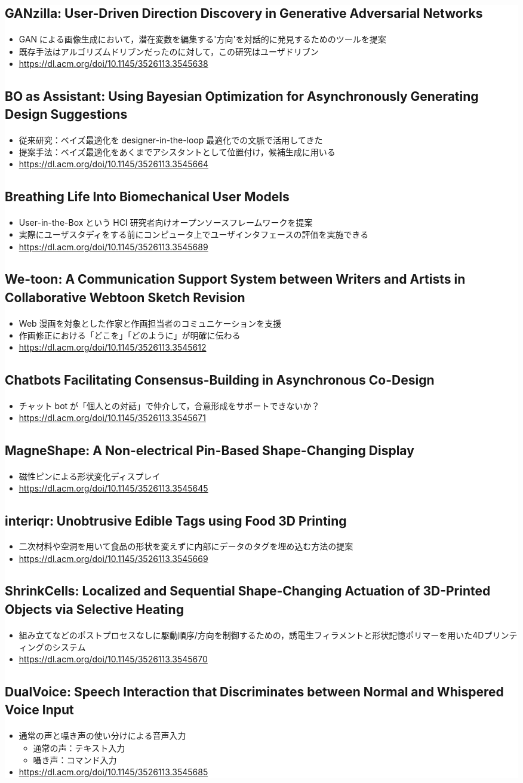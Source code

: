 ## GANzilla: User-Driven Direction Discovery in Generative Adversarial Networks
- GAN による画像生成において，潜在変数を編集する'方向'を対話的に発見するためのツールを提案
- 既存手法はアルゴリズムドリブンだったのに対して，この研究はユーザドリブン
- https://dl.acm.org/doi/10.1145/3526113.3545638

## BO as Assistant: Using Bayesian Optimization for Asynchronously Generating Design Suggestions
- 従来研究：ベイズ最適化を designer-in-the-loop 最適化での文脈で活用してきた
- 提案手法：ベイズ最適化をあくまでアシスタントとして位置付け，候補生成に用いる
- https://dl.acm.org/doi/10.1145/3526113.3545664

## Breathing Life Into Biomechanical User Models
- User-in-the-Box という HCI 研究者向けオープンソースフレームワークを提案
- 実際にユーザスタディをする前にコンピュータ上でユーザインタフェースの評価を実施できる
- https://dl.acm.org/doi/10.1145/3526113.3545689

## We-toon: A Communication Support System between Writers and Artists in Collaborative Webtoon Sketch Revision
- Web 漫画を対象とした作家と作画担当者のコミュニケーションを支援
- 作画修正における「どこを」「どのように」が明確に伝わる
- https://dl.acm.org/doi/10.1145/3526113.3545612

## Chatbots Facilitating Consensus-Building in Asynchronous Co-Design
- チャット bot が「個人との対話」で仲介して，合意形成をサポートできないか？
- https://dl.acm.org/doi/10.1145/3526113.3545671

## MagneShape: A Non-electrical Pin-Based Shape-Changing Display
- 磁性ピンによる形状変化ディスプレイ
- https://dl.acm.org/doi/10.1145/3526113.3545645

## interiqr: Unobtrusive Edible Tags using Food 3D Printing
- 二次材料や空洞を用いて食品の形状を変えずに内部にデータのタグを埋め込む方法の提案
- https://dl.acm.org/doi/10.1145/3526113.3545669

## ShrinkCells: Localized and Sequential Shape-Changing Actuation of 3D-Printed Objects via Selective Heating
- 組み立てなどのポストプロセスなしに駆動順序/方向を制御するための，誘電生フィラメントと形状記憶ポリマーを用いた4Dプリンティングのシステム
- https://dl.acm.org/doi/10.1145/3526113.3545670

## DualVoice: Speech Interaction that Discriminates between Normal and Whispered Voice Input
- 通常の声と囁き声の使い分けによる音声入力
  - 通常の声：テキスト入力
  - 囁き声：コマンド入力
- https://dl.acm.org/doi/10.1145/3526113.3545685

